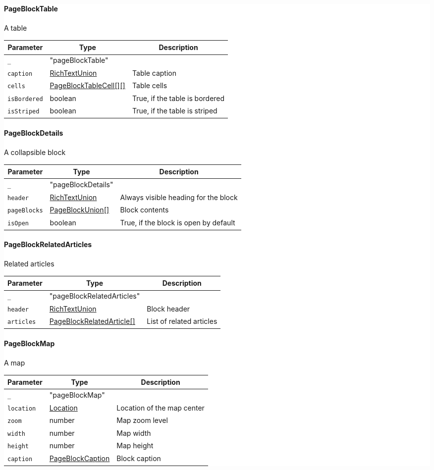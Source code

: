 #### PageBlockTable
A table


| Parameter | Type | Description |
| ---- | ---- | ---- |
| `_` | "pageBlockTable" | |
| `caption` | [RichTextUnion](#richtextunion) | Table caption |
| `cells` | [PageBlockTableCell[][]](#pageblocktablecell) | Table cells |
| `isBordered` | boolean | True, if the table is bordered |
| `isStriped` | boolean | True, if the table is striped |

#### PageBlockDetails
A collapsible block


| Parameter | Type | Description |
| ---- | ---- | ---- |
| `_` | "pageBlockDetails" | |
| `header` | [RichTextUnion](#richtextunion) | Always visible heading for the block |
| `pageBlocks` | [PageBlockUnion[]](#pageblockunion) | Block contents |
| `isOpen` | boolean | True, if the block is open by default |

#### PageBlockRelatedArticles
Related articles


| Parameter | Type | Description |
| ---- | ---- | ---- |
| `_` | "pageBlockRelatedArticles" | |
| `header` | [RichTextUnion](#richtextunion) | Block header |
| `articles` | [PageBlockRelatedArticle[]](#pageblockrelatedarticle) | List of related articles |

#### PageBlockMap
A map


| Parameter | Type | Description |
| ---- | ---- | ---- |
| `_` | "pageBlockMap" | |
| `location` | [Location](#location) | Location of the map center |
| `zoom` | number | Map zoom level |
| `width` | number | Map width |
| `height` | number | Map height |
| `caption` | [PageBlockCaption](#pageblockcaption) | Block caption |
